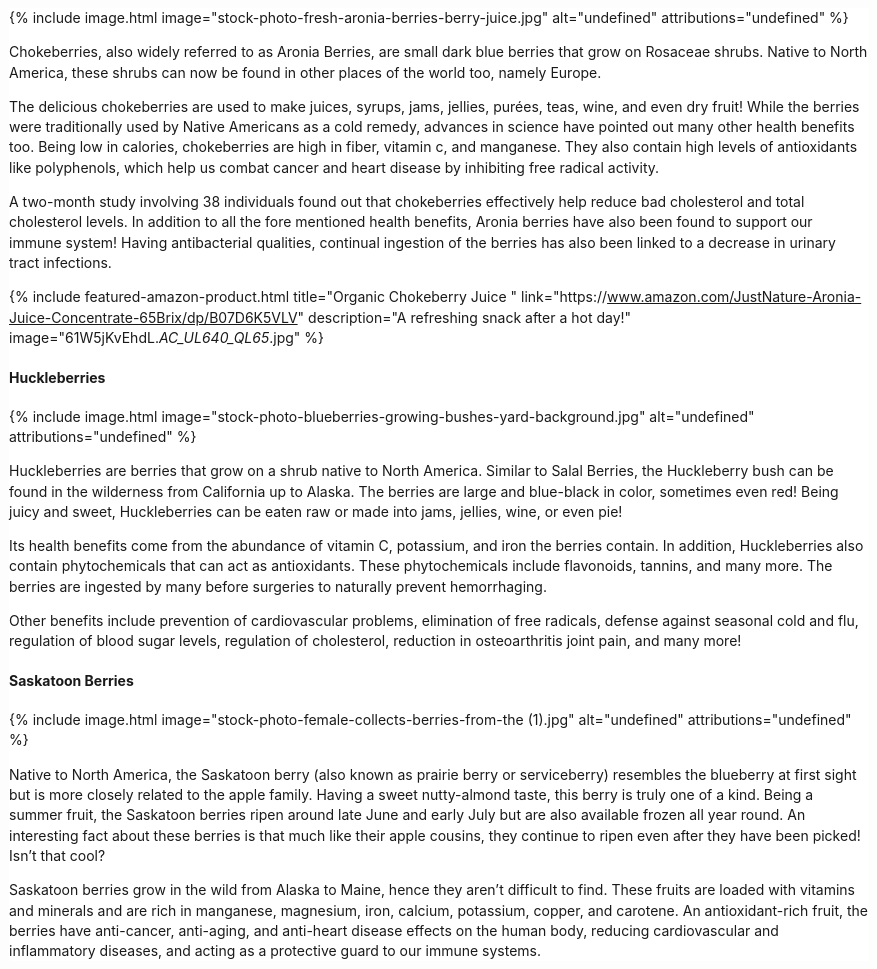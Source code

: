 {% include image.html image="stock-photo-fresh-aronia-berries-berry-juice.jpg" alt="undefined" attributions="undefined" %}

Chokeberries, also widely referred to as Aronia Berries, are small dark blue berries that grow on Rosaceae shrubs. Native to North America, these shrubs can now be found in other places of the world too, namely Europe.

The delicious chokeberries are used to make juices, syrups, jams, jellies, purées, teas, wine, and even dry fruit! While the berries were traditionally used by Native Americans as a cold remedy, advances in science have pointed out many other health benefits too. Being low in calories, chokeberries are high in fiber, vitamin c, and manganese. They also contain high levels of antioxidants like polyphenols, which help us combat cancer and heart disease by inhibiting free radical activity. 

A two-month study involving 38 individuals found out that chokeberries effectively help reduce bad cholesterol and total cholesterol levels. In addition to all the fore mentioned health benefits, Aronia berries have also been found to support our immune system! Having antibacterial qualities, continual ingestion of the berries has also been linked to a decrease in urinary tract infections.

{% include featured-amazon-product.html title="Organic Chokeberry Juice " link="https&#58;//www.amazon.com/JustNature-Aronia-Juice-Concentrate-65Brix/dp/B07D6K5VLV" description="A refreshing snack after a hot day!" image="61W5jKvEhdL._AC_UL640_QL65_.jpg" %}

#### Huckleberries

{% include image.html image="stock-photo-blueberries-growing-bushes-yard-background.jpg" alt="undefined" attributions="undefined" %}

Huckleberries are berries that grow on a shrub native to North America. Similar to Salal Berries, the Huckleberry bush can be found in the wilderness from California up to Alaska. The berries are large and blue-black in color, sometimes even red! Being juicy and sweet, Huckleberries can be eaten raw or made into jams, jellies, wine, or even pie! 

Its health benefits come from the abundance of vitamin C, potassium, and iron the berries contain. In addition, Huckleberries also contain phytochemicals that can act as antioxidants. These phytochemicals include flavonoids, tannins, and many more. The berries are ingested by many before surgeries to naturally prevent hemorrhaging.

Other benefits include prevention of cardiovascular problems, elimination of free radicals, defense against seasonal cold and flu, regulation of blood sugar levels, regulation of cholesterol, reduction in osteoarthritis joint pain, and many more!

#### Saskatoon Berries

{% include image.html image="stock-photo-female-collects-berries-from-the (1).jpg" alt="undefined" attributions="undefined" %}

Native to North America, the Saskatoon berry (also known as prairie berry or serviceberry) resembles the blueberry at first sight but is more closely related to the apple family. Having a sweet nutty-almond taste, this berry is truly one of a kind. Being a summer fruit, the Saskatoon berries ripen around late June and early July but are also available frozen all year round. An interesting fact about these berries is that much like their apple cousins, they continue to ripen even after they have been picked! Isn’t that cool?

Saskatoon berries grow in the wild from Alaska to Maine, hence they aren’t difficult to find. These fruits are loaded with vitamins and minerals and are rich in manganese, magnesium, iron, calcium, potassium, copper, and carotene. An antioxidant-rich fruit, the berries have anti-cancer, anti-aging, and anti-heart disease effects on the human body, reducing cardiovascular and inflammatory diseases, and acting as a protective guard to our immune systems.
